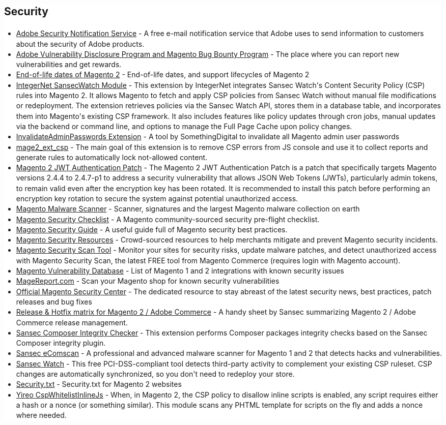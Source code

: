 ## Security

* [Adobe Security Notification Service](https://www.adobe.com/subscription/adbeSecurityNotifications.html) - A free e-mail notification service that Adobe uses to send information to customers about the security of Adobe products.
* [Adobe Vulnerability Disclosure Program and Magento Bug Bounty Program](https://hackerone.com/adobe?type=team) - The place where you can report new vulnerabilities and get rewards.
* [End-of-life dates of Magento 2](https://endoflife.date/magento) - End-of-life dates, and support lifecycles of Magento 2
* [IntegerNet SansecWatch Module](https://github.com/integer-net/magento2-sansec-watch) - This extension by IntegerNet integrates Sansec Watch's Content Security Policy (CSP) rules into Magento 2. It allows Magento to fetch and apply CSP policies from Sansec Watch without manual file modifications or redeployment. The extension retrieves policies via the Sansec Watch API, stores them in a database table, and incorporates them into Magento's existing CSP framework. It also includes features like policy updates through cron jobs, manual updates via the backend or command line, and options to manage the Full Page Cache upon policy changes.
* [InvalidateAdminPasswords Extension](https://github.com/sdinteractive/Magento2_SomethingDigital_InvalidateAdminPasswords) - A tool by SomethingDigital to invalidate all Magento admin user passwords
* [mage2_ext_csp](https://github.com/flancer32/mage2_ext_csp) - The main goal of this extension is to remove CSP errors from JS console and use it to collect reports and generate rules to automatically lock not-allowed content.
* [Magento 2 JWT Authentication Patch](https://github.com/wubinworks/magento2-jwt-auth-patch) - The Magento 2 JWT Authentication Patch is a patch that specifically targets Magento versions 2.4.4 to 2.4.7-p1 to address a security vulnerability that allows JSON Web Tokens (JWTs), particularly admin tokens, to remain valid even after the encryption key has been rotated. It is recommended to install this patch before performing an encryption key rotation to secure the system against potential unauthorized access.
* [Magento Malware Scanner](https://github.com/gwillem/magento-malware-scanner) - Scanner, signatures and the largest Magento malware collection on earth
* [Magento Security Checklist](https://github.com/talesh/magento-security-checklist) - A Magento community-sourced security pre-flight checklist.
* [Magento Security Guide](https://elogic.co/blog/magento-security-guide-how-to-protect-your-website-from-hackers/) - A useful guide full of Magento security best practices.
* [Magento Security Resources](https://github.com/gwillem/magento-security-resources) - Crowd-sourced resources to help merchants mitigate and prevent Magento security incidents.
* [Magento Security Scan Tool](https://account.magento.com/scanner/) - Monitor your sites for security risks, update malware patches, and detect unauthorized access with Magento Security Scan, the latest FREE tool from Magento Commerce (requires login with Magento account).
* [Magento Vulnerability Database](https://github.com/sansecio/magevulndb) - List of Magento 1 and 2 integrations with known security issues
* [MageReport.com](https://www.magereport.com/) - Scan your Magento shop for known security vulnerabilities
* [Official Magento Security Center](https://helpx.adobe.com/security.html) - The dedicated resource to stay abreast of the latest security news, best practices, patch releases and bug fixes
* [Release & Hotfix matrix for Magento 2 / Adobe Commerce](https://docs.google.com/spreadsheets/d/17w2TxP0Vw-ik45yNwVTW8orfoIKOXCtvBpIFvbEKiTY/edit) - A handy sheet by Sansec summarizing Magento 2 / Adobe Commerce release management.
* [Sansec Composer Integrity Checker](https://github.com/element119/module-sansec-composer-integrity-checker) - This extension performs Composer packages integrity checks based on the Sansec Composer integrity plugin.
* [Sansec eComscan](https://sansec.io/ecomscan) - A professional and advanced malware scanner for Magento 1 and 2 that detects hacks and vulnerabilities.
* [Sansec Watch](https://sansec.io/watch) - This free PCI-DSS-compliant tool detects third-party activity to complement your existing CSP ruleset. CSP changes are automatically synchronized, so you don't need to redeploy your store.
* [Security.txt](https://github.com/kalpmehta/securitytxt) - Security.txt for Magento 2 websites
* [Yireo CspWhitelistInlineJs](https://github.com/yireo/Yireo_CspWhitelistInlineJs) - When, in Magento 2, the CSP policy to disallow inline scripts is enabled, any script requires either a hash or a nonce (or something similar). This module scans any PHTML template for scripts on the fly and adds a nonce where needed.
